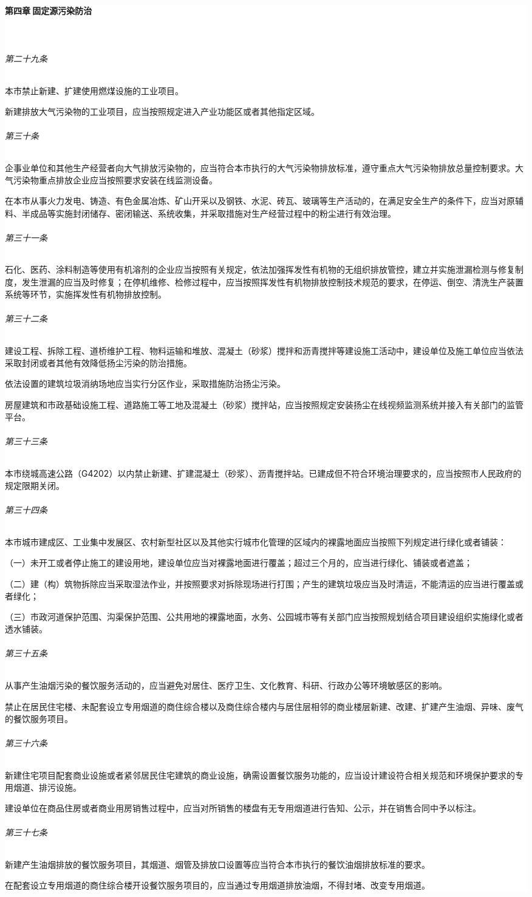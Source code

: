#### 第四章 固定源污染防治

​

###### 第二十九条

本市禁止新建、扩建使用燃煤设施的工业项目。

新建排放大气污染物的工业项目，应当按照规定进入产业功能区或者其他指定区域。

###### 第三十条

企事业单位和其他生产经营者向大气排放污染物的，应当符合本市执行的大气污染物排放标准，遵守重点大气污染物排放总量控制要求。大气污染物重点排放企业应当按照要求安装在线监测设备。

在本市从事火力发电、铸造、有色金属冶炼、矿山开采以及钢铁、水泥、砖瓦、玻璃等生产活动的，在满足安全生产的条件下，应当对原辅料、半成品等实施封闭储存、密闭输送、系统收集，并采取措施对生产经营过程中的粉尘进行有效治理。

###### 第三十一条

石化、医药、涂料制造等使用有机溶剂的企业应当按照有关规定，依法加强挥发性有机物的无组织排放管控，建立并实施泄漏检测与修复制度，发生泄漏的应当及时修复；在停机维修、检修过程中，应当按照挥发性有机物排放控制技术规范的要求，在停运、倒空、清洗生产装置系统等环节，实施挥发性有机物排放控制。

###### 第三十二条

建设工程、拆除工程、道桥维护工程、物料运输和堆放、混凝土（砂浆）搅拌和沥青搅拌等建设施工活动中，建设单位及施工单位应当依法采取封闭或者其他有效降低扬尘污染的防治措施。

依法设置的建筑垃圾消纳场地应当实行分区作业，采取措施防治扬尘污染。

房屋建筑和市政基础设施工程、道路施工等工地及混凝土（砂浆）搅拌站，应当按照规定安装扬尘在线视频监测系统并接入有关部门的监管平台。

###### 第三十三条

本市绕城高速公路（G4202）以内禁止新建、扩建混凝土（砂浆）、沥青搅拌站。已建成但不符合环境治理要求的，应当按照市人民政府的规定限期关闭。

###### 第三十四条

本市城市建成区、工业集中发展区、农村新型社区以及其他实行城市化管理的区域内的裸露地面应当按照下列规定进行绿化或者铺装：

（一）未开工或者停止施工的建设用地，建设单位应当对裸露地面进行覆盖；超过三个月的，应当进行绿化、铺装或者遮盖；

（二）建（构）筑物拆除应当采取湿法作业，并按照要求对拆除现场进行打围；产生的建筑垃圾应当及时清运，不能清运的应当进行覆盖或者绿化；

（三）市政河道保护范围、沟渠保护范围、公共用地的裸露地面，水务、公园城市等有关部门应当按照规划结合项目建设组织实施绿化或者透水铺装。

###### 第三十五条

从事产生油烟污染的餐饮服务活动的，应当避免对居住、医疗卫生、文化教育、科研、行政办公等环境敏感区的影响。

禁止在居民住宅楼、未配套设立专用烟道的商住综合楼以及商住综合楼内与居住层相邻的商业楼层新建、改建、扩建产生油烟、异味、废气的餐饮服务项目。

###### 第三十六条

新建住宅项目配套商业设施或者紧邻居民住宅建筑的商业设施，确需设置餐饮服务功能的，应当设计建设符合相关规范和环境保护要求的专用烟道、排污设施。

建设单位在商品住房或者商业用房销售过程中，应当对所销售的楼盘有无专用烟道进行告知、公示，并在销售合同中予以标注。

###### 第三十七条

新建产生油烟排放的餐饮服务项目，其烟道、烟管及排放口设置等应当符合本市执行的餐饮油烟排放标准的要求。

在配套设立专用烟道的商住综合楼开设餐饮服务项目的，应当通过专用烟道排放油烟，不得封堵、改变专用烟道。

